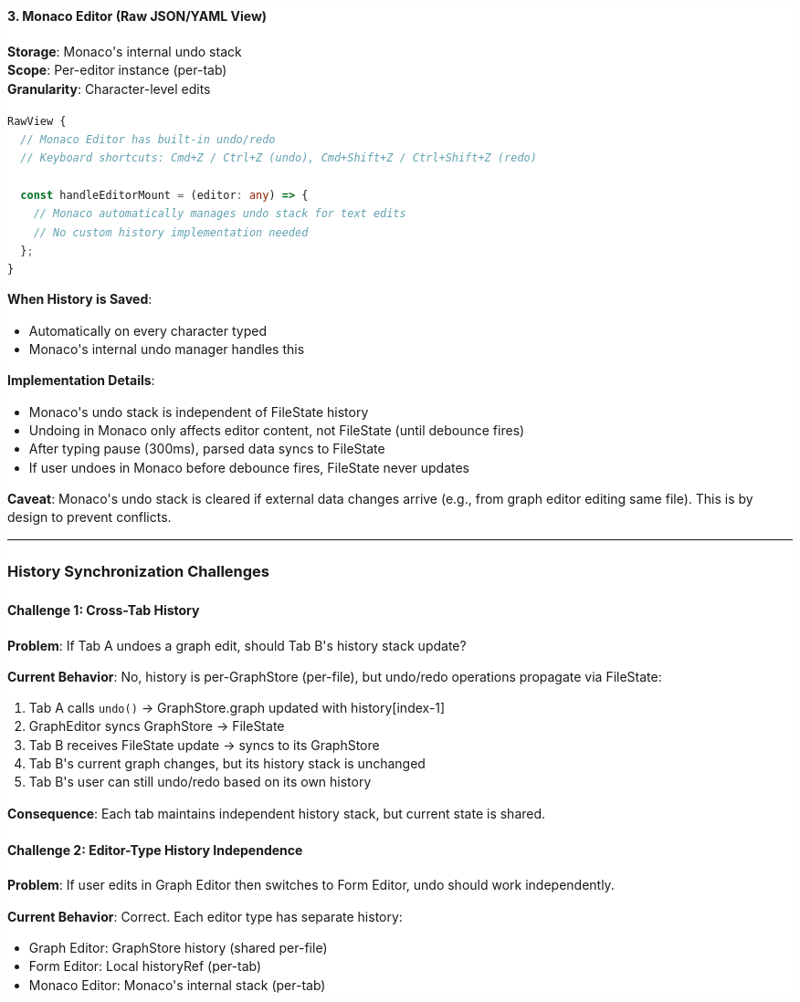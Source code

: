 
#### 3. Monaco Editor (Raw JSON/YAML View)

**Storage**: Monaco's internal undo stack  
**Scope**: Per-editor instance (per-tab)  
**Granularity**: Character-level edits

```typescript
RawView {
  // Monaco Editor has built-in undo/redo
  // Keyboard shortcuts: Cmd+Z / Ctrl+Z (undo), Cmd+Shift+Z / Ctrl+Shift+Z (redo)
  
  const handleEditorMount = (editor: any) => {
    // Monaco automatically manages undo stack for text edits
    // No custom history implementation needed
  };
}
```

**When History is Saved**:
- Automatically on every character typed
- Monaco's internal undo manager handles this

**Implementation Details**:
- Monaco's undo stack is independent of FileState history
- Undoing in Monaco only affects editor content, not FileState (until debounce fires)
- After typing pause (300ms), parsed data syncs to FileState
- If user undoes in Monaco before debounce fires, FileState never updates

**Caveat**: Monaco's undo stack is cleared if external data changes arrive (e.g., from graph editor editing same file). This is by design to prevent conflicts.

---

### History Synchronization Challenges

#### Challenge 1: Cross-Tab History

**Problem**: If Tab A undoes a graph edit, should Tab B's history stack update?

**Current Behavior**: No, history is per-GraphStore (per-file), but undo/redo operations propagate via FileState:
1. Tab A calls `undo()` → GraphStore.graph updated with history[index-1]
2. GraphEditor syncs GraphStore → FileState
3. Tab B receives FileState update → syncs to its GraphStore
4. Tab B's current graph changes, but its history stack is unchanged
5. Tab B's user can still undo/redo based on its own history

**Consequence**: Each tab maintains independent history stack, but current state is shared.

#### Challenge 2: Editor-Type History Independence

**Problem**: If user edits in Graph Editor then switches to Form Editor, undo should work independently.

**Current Behavior**: Correct. Each editor type has separate history:
- Graph Editor: GraphStore history (shared per-file)
- Form Editor: Local historyRef (per-tab)
- Monaco Editor: Monaco's internal stack (per-tab)
